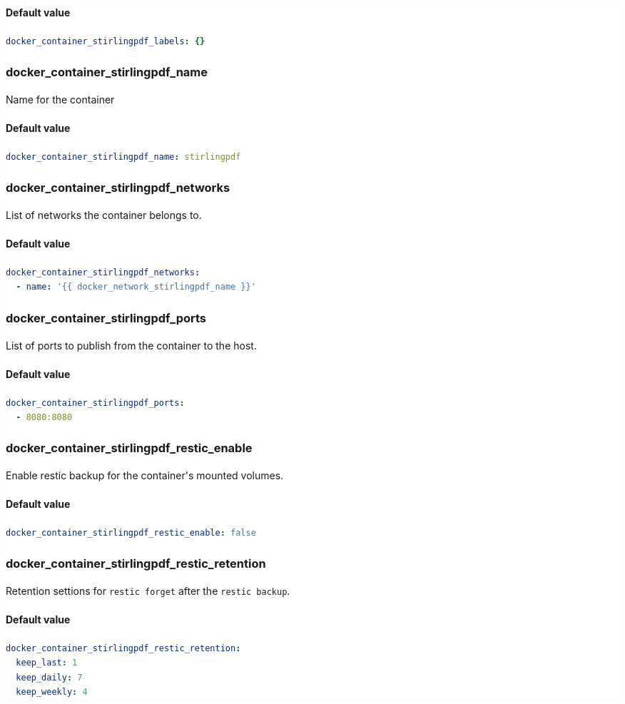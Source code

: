 #### Default value

```YAML
docker_container_stirlingpdf_labels: {}
```

### docker_container_stirlingpdf_name

Name for the container

#### Default value

```YAML
docker_container_stirlingpdf_name: stirlingpdf
```

### docker_container_stirlingpdf_networks

List of networks the container belongs to.

#### Default value

```YAML
docker_container_stirlingpdf_networks:
  - name: '{{ docker_network_stirlingpdf_name }}'
```

### docker_container_stirlingpdf_ports

List of ports to publish from the container to the host.

#### Default value

```YAML
docker_container_stirlingpdf_ports:
  - 8080:8080
```

### docker_container_stirlingpdf_restic_enable

Enable restic backup for the container's mounted volumes.

#### Default value

```YAML
docker_container_stirlingpdf_restic_enable: false
```

### docker_container_stirlingpdf_restic_retention

Retention settions for `restic forget` after the `restic backup`.

#### Default value

```YAML
docker_container_stirlingpdf_restic_retention:
  keep_last: 1
  keep_daily: 7
  keep_weekly: 4
```
